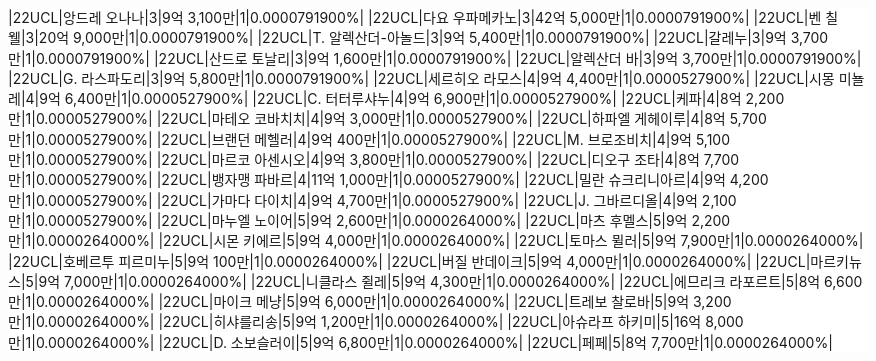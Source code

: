 |22UCL|앙드레 오나나|3|9억 3,100만|1|0.0000791900%|
|22UCL|다요 우파메카노|3|42억 5,000만|1|0.0000791900%|
|22UCL|벤 칠웰|3|20억 9,000만|1|0.0000791900%|
|22UCL|T. 알렉산더-아놀드|3|9억 5,400만|1|0.0000791900%|
|22UCL|갈레누|3|9억 3,700만|1|0.0000791900%|
|22UCL|산드로 토날리|3|9억 1,600만|1|0.0000791900%|
|22UCL|알렉산더 바|3|9억 3,700만|1|0.0000791900%|
|22UCL|G. 라스파도리|3|9억 5,800만|1|0.0000791900%|
|22UCL|세르히오 라모스|4|9억 4,400만|1|0.0000527900%|
|22UCL|시몽 미뇰레|4|9억 6,400만|1|0.0000527900%|
|22UCL|C. 터터루샤누|4|9억 6,900만|1|0.0000527900%|
|22UCL|케파|4|8억 2,200만|1|0.0000527900%|
|22UCL|마테오 코바치치|4|9억 3,000만|1|0.0000527900%|
|22UCL|하파엘 게헤이루|4|8억 5,700만|1|0.0000527900%|
|22UCL|브랜던 메헬러|4|9억 400만|1|0.0000527900%|
|22UCL|M. 브로조비치|4|9억 5,100만|1|0.0000527900%|
|22UCL|마르코 아센시오|4|9억 3,800만|1|0.0000527900%|
|22UCL|디오구 조타|4|8억 7,700만|1|0.0000527900%|
|22UCL|뱅자맹 파바르|4|11억 1,000만|1|0.0000527900%|
|22UCL|밀란 슈크리니아르|4|9억 4,200만|1|0.0000527900%|
|22UCL|가마다 다이치|4|9억 4,700만|1|0.0000527900%|
|22UCL|J. 그바르디올|4|9억 2,100만|1|0.0000527900%|
|22UCL|마누엘 노이어|5|9억 2,600만|1|0.0000264000%|
|22UCL|마츠 후멜스|5|9억 2,200만|1|0.0000264000%|
|22UCL|시몬 키에르|5|9억 4,000만|1|0.0000264000%|
|22UCL|토마스 뮐러|5|9억 7,900만|1|0.0000264000%|
|22UCL|호베르투 피르미누|5|9억 100만|1|0.0000264000%|
|22UCL|버질 반데이크|5|9억 4,000만|1|0.0000264000%|
|22UCL|마르키뉴스|5|9억 7,000만|1|0.0000264000%|
|22UCL|니클라스 쥘레|5|9억 4,300만|1|0.0000264000%|
|22UCL|에므리크 라포르트|5|8억 6,600만|1|0.0000264000%|
|22UCL|마이크 메냥|5|9억 6,000만|1|0.0000264000%|
|22UCL|트레보 찰로바|5|9억 3,200만|1|0.0000264000%|
|22UCL|히샤를리송|5|9억 1,200만|1|0.0000264000%|
|22UCL|아슈라프 하키미|5|16억 8,000만|1|0.0000264000%|
|22UCL|D. 소보슬러이|5|9억 6,800만|1|0.0000264000%|
|22UCL|페페|5|8억 7,700만|1|0.0000264000%|